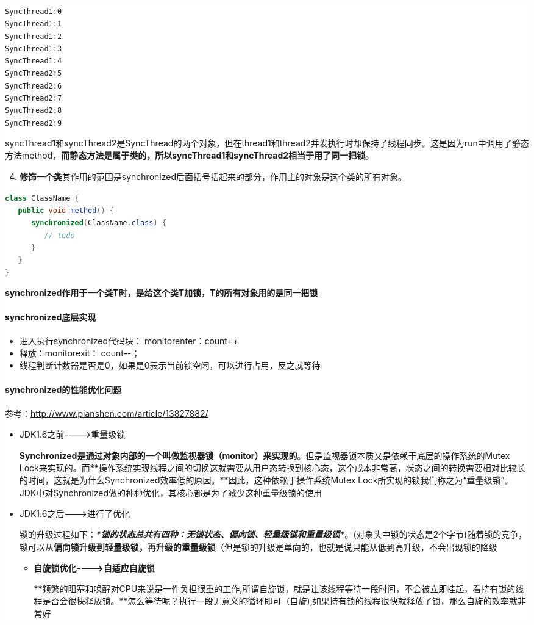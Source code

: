 ```
SyncThread1:0
SyncThread1:1
SyncThread1:2
SyncThread1:3
SyncThread1:4
SyncThread2:5
SyncThread2:6
SyncThread2:7
SyncThread2:8
SyncThread2:9
```

syncThread1和syncThread2是SyncThread的两个对象，但在thread1和thread2并发执行时却保持了线程同步。这是因为run中调用了静态方法method，**而静态方法是属于类的，所以syncThread1和syncThread2相当于用了同一把锁。**



4. **修饰一个类**其作用的范围是synchronized后面括号括起来的部分，作用主的对象是这个类的所有对象。


``` java
class ClassName {
   public void method() {
      synchronized(ClassName.class) {
         // todo
      }
   }
}
```

**synchronized作用于一个类T时，是给这个类T加锁，T的所有对象用的是同一把锁**



#### synchronized底层实现

- 进入执行synchronized代码块： monitorenter：count++
- 释放：monitorexit： count--；
- 线程判断计数器是否是0，如果是0表示当前锁空闲，可以进行占用，反之就等待

#### synchronized的性能优化问题

参考：http://www.pianshen.com/article/13827882/

- JDK1.6之前---->重量级锁

  ​		**Synchronized是通过对象内部的一个叫做监视器锁（monitor）来实现的**。但是监视器锁本质又是依赖于底层的操作系统的Mutex Lock来实现的。而**操作系统实现线程之间的切换这就需要从用户态转换到核心态，这个成本非常高，状态之间的转换需要相对比较长的时间，这就是为什么Synchronized效率低的原因。**因此，这种依赖于操作系统Mutex Lock所实现的锁我们称之为“重量级锁”。JDK中对Synchronized做的种种优化，其核心都是为了减少这种重量级锁的使用

- JDK1.6之后--->进行了优化

  ​		锁的升级过程如下：***\*锁的状态总共有四种：无锁状态、偏向锁、轻量级锁和重量级锁\****。(对象头中锁的状态是2个字节)随着锁的竞争，锁可以从**偏向锁升级到轻量级锁，再升级的重量级锁**（但是锁的升级是单向的，也就是说只能从低到高升级，不会出现锁的降级

  

  - **自旋锁优化---->自适应自旋锁**

    ​		**频繁的阻塞和唤醒对CPU来说是一件负担很重的工作,所谓自旋锁，就是让该线程等待一段时间，不会被立即挂起，看持有锁的线程是否会很快释放锁。**怎么等待呢？执行一段无意义的循环即可（自旋),如果持有锁的线程很快就释放了锁，那么自旋的效率就非常好
